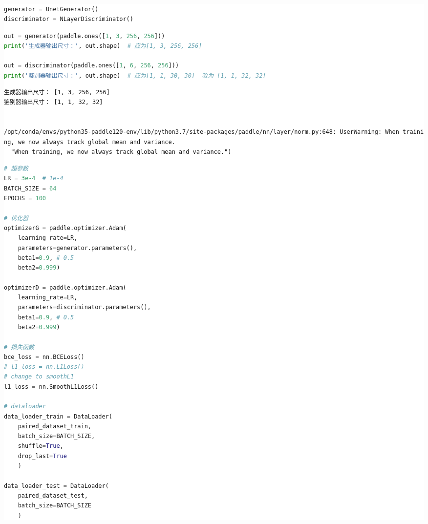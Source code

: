 
```python
generator = UnetGenerator()
discriminator = NLayerDiscriminator()
```


```python
out = generator(paddle.ones([1, 3, 256, 256]))
print('生成器输出尺寸：', out.shape)  # 应为[1, 3, 256, 256]

out = discriminator(paddle.ones([1, 6, 256, 256]))
print('鉴别器输出尺寸：', out.shape)  # 应为[1, 1, 30, 30]  改为 [1, 1, 32, 32]
```

    生成器输出尺寸： [1, 3, 256, 256]
    鉴别器输出尺寸： [1, 1, 32, 32]


    /opt/conda/envs/python35-paddle120-env/lib/python3.7/site-packages/paddle/nn/layer/norm.py:648: UserWarning: When training, we now always track global mean and variance.
      "When training, we now always track global mean and variance.")



```python
# 超参数
LR = 3e-4  # 1e-4
BATCH_SIZE = 64
EPOCHS = 100

# 优化器
optimizerG = paddle.optimizer.Adam(
    learning_rate=LR,
    parameters=generator.parameters(),
    beta1=0.9, # 0.5
    beta2=0.999)

optimizerD = paddle.optimizer.Adam(
    learning_rate=LR,
    parameters=discriminator.parameters(), 
    beta1=0.9, # 0.5
    beta2=0.999)
    
# 损失函数
bce_loss = nn.BCELoss()
# l1_loss = nn.L1Loss() 
# change to smoothL1
l1_loss = nn.SmoothL1Loss()

# dataloader
data_loader_train = DataLoader(
    paired_dataset_train,
    batch_size=BATCH_SIZE,
    shuffle=True,
    drop_last=True
    )

data_loader_test = DataLoader(
    paired_dataset_test,
    batch_size=BATCH_SIZE
    )
```
